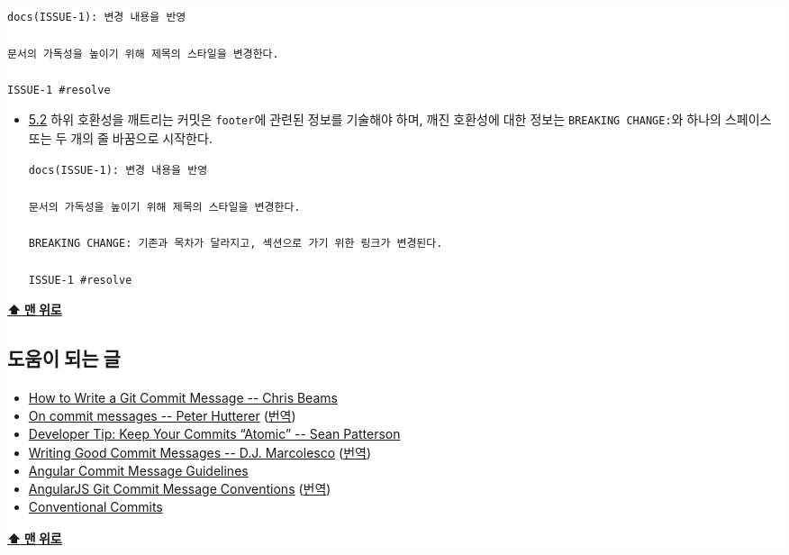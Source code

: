  ```markdown
  docs(ISSUE-1): 변경 내용을 반영
  
  문서의 가독성을 높이기 위해 제목의 스타일을 변경한다.
  
  ISSUE-1 #resolve
  ```

<a name="footer-breaking-changes"></a><a name="5.2"></a>
* [5.2](#footer-breaking-changes) 하위 호환성을 깨트리는 커밋은 `footer`에 관련된 정보를 기술해야 하며, 깨진 호환성에 대한 정보는 `BREAKING CHANGE:`와 하나의 스페이스 또는 두 개의 줄 바꿈으로 시작한다.

  ```markdown
  docs(ISSUE-1): 변경 내용을 반영

  문서의 가독성을 높이기 위해 제목의 스타일을 변경한다.

  BREAKING CHANGE: 기존과 목차가 달라지고, 섹션으로 가기 위한 링크가 변경된다.

  ISSUE-1 #resolve
  ```

**[⬆ 맨 위로](#table-of-contents)**

<a name="references"></a>
## 도움이 되는 글

* [How to Write a Git Commit Message -- Chris Beams](https://chris.beams.io/posts/git-commit/)
* [On commit messages -- Peter Hutterer](https://who-t.blogspot.kr/2009/12/on-commit-messages.html) ([번역](https://www.haruair.com/blog/2683))
* [Developer Tip: Keep Your Commits “Atomic” -- Sean Patterson](https://www.freshconsulting.com/atomic-commits/)
* [Writing Good Commit Messages -- D.J. Marcolesco](https://github.com/erlang/otp/wiki/Writing-good-commit-messages) ([번역](http://www.haruair.com/blog/2738))
* [Angular Commit Message Guidelines](https://github.com/angular/angular/blob/master/CONTRIBUTING.md#commit)
* [AngularJS Git Commit Message Conventions](https://docs.google.com/document/d/1QrDFcIiPjSLDn3EL15IJygNPiHORgU1_OOAqWjiDU5Y/) ([번역](http://dogfeet.github.io/articles/2013/angularjs-git-commit-message-conventions.html))
* [Conventional Commits](http://conventionalcommits.org/)

**[⬆ 맨 위로](#table-of-contents)**
